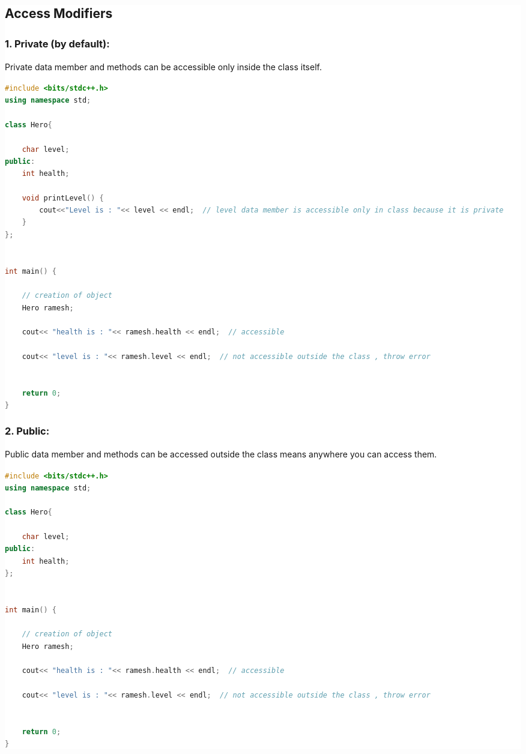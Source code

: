 ## Access Modifiers

### 1. Private (by default):
Private data member and methods can be accessible only inside the class itself.

```cpp
#include <bits/stdc++.h>
using namespace std;

class Hero{
    
    char level;
public:
    int health;
    
    void printLevel() {
        cout<<"Level is : "<< level << endl;  // level data member is accessible only in class because it is private
    }
};


int main() {
    
    // creation of object
    Hero ramesh;
    
    cout<< "health is : "<< ramesh.health << endl;  // accessible
    
    cout<< "level is : "<< ramesh.level << endl;  // not accessible outside the class , throw error

	
    return 0;
}
```
### 2. Public:
Public data member and methods can be accessed outside the class means anywhere you can access them.

```cpp
#include <bits/stdc++.h>
using namespace std;

class Hero{
    
    char level;
public:
    int health;
};


int main() {
    
    // creation of object
    Hero ramesh;
    
    cout<< "health is : "<< ramesh.health << endl;  // accessible
    
    cout<< "level is : "<< ramesh.level << endl;  // not accessible outside the class , throw error

	
    return 0;
}
```